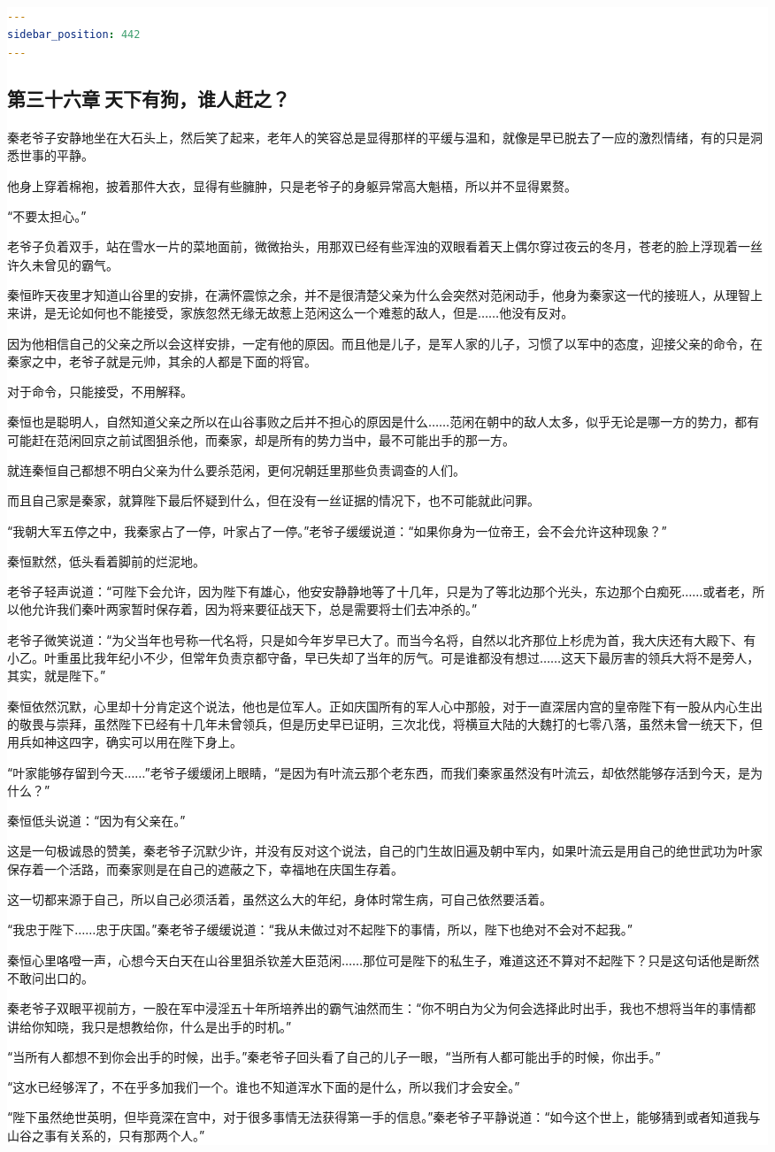 ```yaml
---
sidebar_position: 442
---
```


## 第三十六章 **天下有狗，谁人赶之？**

秦老爷子安静地坐在大石头上，然后笑了起来，老年人的笑容总是显得那样的平缓与温和，就像是早已脱去了一应的激烈情绪，有的只是洞悉世事的平静。

他身上穿着棉袍，披着那件大衣，显得有些臃肿，只是老爷子的身躯异常高大魁梧，所以并不显得累赘。

“不要太担心。”

老爷子负着双手，站在雪水一片的菜地面前，微微抬头，用那双已经有些浑浊的双眼看着天上偶尔穿过夜云的冬月，苍老的脸上浮现着一丝许久未曾见的霸气。

秦恒昨天夜里才知道山谷里的安排，在满怀震惊之余，并不是很清楚父亲为什么会突然对范闲动手，他身为秦家这一代的接班人，从理智上来讲，是无论如何也不能接受，家族忽然无缘无故惹上范闲这么一个难惹的敌人，但是……他没有反对。

因为他相信自己的父亲之所以会这样安排，一定有他的原因。而且他是儿子，是军人家的儿子，习惯了以军中的态度，迎接父亲的命令，在秦家之中，老爷子就是元帅，其余的人都是下面的将官。

对于命令，只能接受，不用解释。

秦恒也是聪明人，自然知道父亲之所以在山谷事败之后并不担心的原因是什么……范闲在朝中的敌人太多，似乎无论是哪一方的势力，都有可能赶在范闲回京之前试图狙杀他，而秦家，却是所有的势力当中，最不可能出手的那一方。

就连秦恒自己都想不明白父亲为什么要杀范闲，更何况朝廷里那些负责调查的人们。

而且自己家是秦家，就算陛下最后怀疑到什么，但在没有一丝证据的情况下，也不可能就此问罪。

“我朝大军五停之中，我秦家占了一停，叶家占了一停。”老爷子缓缓说道：“如果你身为一位帝王，会不会允许这种现象？”

秦恒默然，低头看着脚前的烂泥地。

老爷子轻声说道：“可陛下会允许，因为陛下有雄心，他安安静静地等了十几年，只是为了等北边那个光头，东边那个白痴死……或者老，所以他允许我们秦叶两家暂时保存着，因为将来要征战天下，总是需要将士们去冲杀的。”

老爷子微笑说道：“为父当年也号称一代名将，只是如今年岁早已大了。而当今名将，自然以北齐那位上杉虎为首，我大庆还有大殿下、有小乙。叶重虽比我年纪小不少，但常年负责京都守备，早已失却了当年的厉气。可是谁都没有想过……这天下最厉害的领兵大将不是旁人，其实，就是陛下。”

秦恒依然沉默，心里却十分肯定这个说法，他也是位军人。正如庆国所有的军人心中那般，对于一直深居内宫的皇帝陛下有一股从内心生出的敬畏与崇拜，虽然陛下已经有十几年未曾领兵，但是历史早已证明，三次北伐，将横亘大陆的大魏打的七零八落，虽然未曾一统天下，但用兵如神这四字，确实可以用在陛下身上。

“叶家能够存留到今天……”老爷子缓缓闭上眼睛，“是因为有叶流云那个老东西，而我们秦家虽然没有叶流云，却依然能够存活到今天，是为什么？”

秦恒低头说道：“因为有父亲在。”

这是一句极诚恳的赞美，秦老爷子沉默少许，并没有反对这个说法，自己的门生故旧遍及朝中军内，如果叶流云是用自己的绝世武功为叶家保存着一个活路，而秦家则是在自己的遮蔽之下，幸福地在庆国生存着。

这一切都来源于自己，所以自己必须活着，虽然这么大的年纪，身体时常生病，可自己依然要活着。

“我忠于陛下……忠于庆国。”秦老爷子缓缓说道：“我从未做过对不起陛下的事情，所以，陛下也绝对不会对不起我。”

秦恒心里咯噔一声，心想今天白天在山谷里狙杀钦差大臣范闲……那位可是陛下的私生子，难道这还不算对不起陛下？只是这句话他是断然不敢问出口的。

秦老爷子双眼平视前方，一股在军中浸淫五十年所培养出的霸气油然而生：“你不明白为父为何会选择此时出手，我也不想将当年的事情都讲给你知晓，我只是想教给你，什么是出手的时机。”

“当所有人都想不到你会出手的时候，出手。”秦老爷子回头看了自己的儿子一眼，“当所有人都可能出手的时候，你出手。”

“这水已经够浑了，不在乎多加我们一个。谁也不知道浑水下面的是什么，所以我们才会安全。”

“陛下虽然绝世英明，但毕竟深在宫中，对于很多事情无法获得第一手的信息。”秦老爷子平静说道：“如今这个世上，能够猜到或者知道我与山谷之事有关系的，只有那两个人。”
